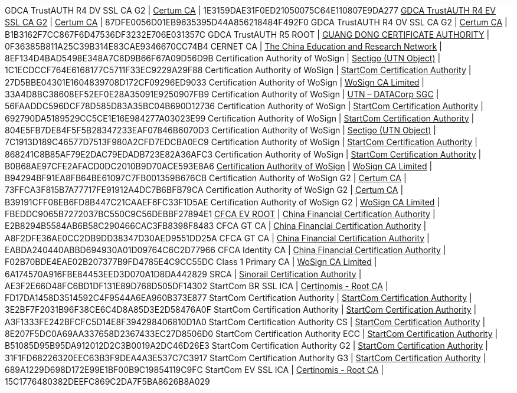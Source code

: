 GDCA TrustAUTH R4 DV SSL CA G2 | [Certum CA](https://www.certum.eu) | 1E3159DAE31F0ED21050075C64E110807E9DA277
[GDCA TrustAUTH R4 EV SSL CA G2](https://www.gdca.com.cn) | [Certum CA](https://www.certum.eu) | 87DFE0056D01EB9635395D44A856218484F492F0
GDCA TrustAUTH R4 OV SSL CA G2 | [Certum CA](https://www.certum.eu) | B1B3162F7CC867F6D47536DF3232E706E031357C
GDCA TrustAUTH R5 ROOT | [GUANG DONG CERTIFICATE AUTHORITY](https://www.gdca.com.cn) | 0F36385B811A25C39B314E83CAE9346670CC74B4
CERNET CA | [The China Education and Research Network](https://www.cernet.edu.cn) | 8EF134D4BAD5498E348A7C6D9B66F67A09D56D9B
Certification Authority of WoSign | [Sectigo (UTN Object)](https://sectigo.com) | 1C1ECDCCF764E6168177C5711F33EC9229A29F88
Certification Authority of WoSign | [StartCom Certification Authority](https://www.startcomca.com) | 27D5BBE04301E1604839708D172CF09296ED9033
Certification Authority of WoSign | [WoSign CA Limited](https://www.wosign.com) | 33A4D8BC38608EF52EF0E28A35091E9250907FB9
Certification Authority of WoSign | [UTN – DATACorp SGC](https://sectigo.com) | 56FAADDC596DCF78D585D83A35BC04B690D12736
Certification Authority of WoSign | [StartCom Certification Authority](https://www.startcomca.com) | 692790DA5189529CC5CE1E16E984277A03023E99
Certification Authority of WoSign | [StartCom Certification Authority](https://www.startcomca.com) | 804E5FB7DE84F5F5B28347233EAF07846B6070D3
Certification Authority of WoSign | [Sectigo (UTN Object)](https://sectigo.com) | 7C1913D189C46577D7513F980A2CFD7EDCBA0EC9
Certification Authority of WoSign | [StartCom Certification Authority](https://www.startcomca.com) | 868241C8B85AF79E2DAC79EDADB723E82A36AFC3
Certification Authority of WoSign | [StartCom Certification Authority](https://www.startcomca.com) | B0B68AE97CFE2AFACD0DC2010B9D70ACE593E8A6
[Certification Authority of WoSign](https://root1evtest.wosign.com) | [WoSign CA Limited](https://www.wosign.com) | B94294BF91EA8FB64BE61097C7FB001359B676CB
Certification Authority of WoSign G2 | [Certum CA](https://www.certum.eu) | 73FFCA3F815B7A77717FE91912A4DC7B6BFB79CA
Certification Authority of WoSign G2 | [Certum CA](https://www.certum.eu) | B39191CFF08EB6FD8B447C21CAAEF6FC33F1D5AE
Certification Authority of WoSign G2 | [WoSign CA Limited](https://www.wosign.com) | FBEDDC9065B7272037BC550C9C56DEBBF27894E1
[CFCA EV ROOT](https://cs.cfca.com.cn) | [China Financial Certification Authority](https://www.cfca.com.cn) | E2B8294B5584AB6B58C290466CAC3FB8398F8483
CFCA GT CA | [China Financial Certification Authority](https://www.cfca.com.cn) | A8F2DFE36AE0CC2DB9DD38347D30AED9551DD25A
CFCA GT CA | [China Financial Certification Authority](https://www.cfca.com.cn) | EABDA240440ABBD694930A01D09764C6C2D77966
CFCA Identity CA | [China Financial Certification Authority](https://www.cfca.com.cn) | F02B70BDE4EAE02B207377B9FD4785E4C9CC55DC
Class 1 Primary CA | [WoSign CA Limited](https://www.wosign.com) | 6A174570A916FBE84453EED3D070A1D8DA442829
SRCA | [Sinorail Certification Authority](https://www.12306.cn) | AE3F2E66D48FC6BD1DF131E89D768D505DF14302
StartCom BR SSL ICA | [Certinomis - Root CA](https://www.certinomis.fr) | FD17DA1458D3514592C4F9544A6EA960B373E877
StartCom Certification Authority | [StartCom Certification Authority](https://www.startcomca.com) | 3E2BF7F2031B96F38CE6C4D8A85D3E2D58476A0F
StartCom Certification Authority | [StartCom Certification Authority](https://www.startcomca.com) | A3F1333FE242BFCFC5D14E8F394298406810D1A0
StartCom Certification Authority CS | [StartCom Certification Authority](https://www.startcomca.com) | 8E207F5DC0A69AA337658D2367433EC27D8506D0
StartCom Certification Authority ECC | [StartCom Certification Authority](https://www.startcomca.com) | B51085D95B95DA912012D2C3B0019A2DC46D26E3
StartCom Certification Authority G2 | [StartCom Certification Authority](https://www.startcomca.com) | 31F1FD68226320EEC63B3F9DEA4A3E537C7C3917
StartCom Certification Authority G3 | [StartCom Certification Authority](https://www.startcomca.com) | 689A1229D698D172E99E1BF00B9C19854119C9FC
StartCom EV SSL ICA | [Certinomis - Root CA](https://www.certinomis.fr) | 15C1776480382DEEFC869C2DA7F5BA8626B8A029